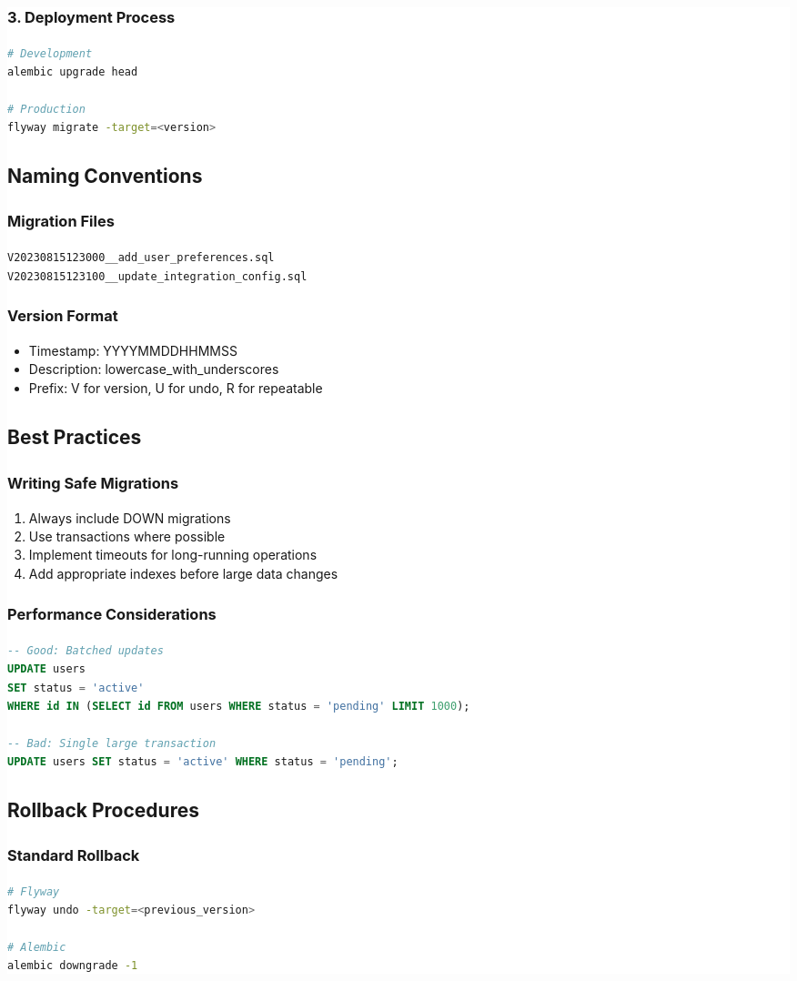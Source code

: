 ### 3. Deployment Process
```bash
# Development
alembic upgrade head

# Production
flyway migrate -target=<version>
```

## Naming Conventions

### Migration Files
```
V20230815123000__add_user_preferences.sql
V20230815123100__update_integration_config.sql
```

### Version Format
- Timestamp: YYYYMMDDHHMMSS
- Description: lowercase_with_underscores
- Prefix: V for version, U for undo, R for repeatable

## Best Practices

### Writing Safe Migrations
1. Always include DOWN migrations
2. Use transactions where possible
3. Implement timeouts for long-running operations
4. Add appropriate indexes before large data changes

### Performance Considerations
```sql
-- Good: Batched updates
UPDATE users 
SET status = 'active' 
WHERE id IN (SELECT id FROM users WHERE status = 'pending' LIMIT 1000);

-- Bad: Single large transaction
UPDATE users SET status = 'active' WHERE status = 'pending';
```

## Rollback Procedures

### Standard Rollback
```bash
# Flyway
flyway undo -target=<previous_version>

# Alembic
alembic downgrade -1
```
